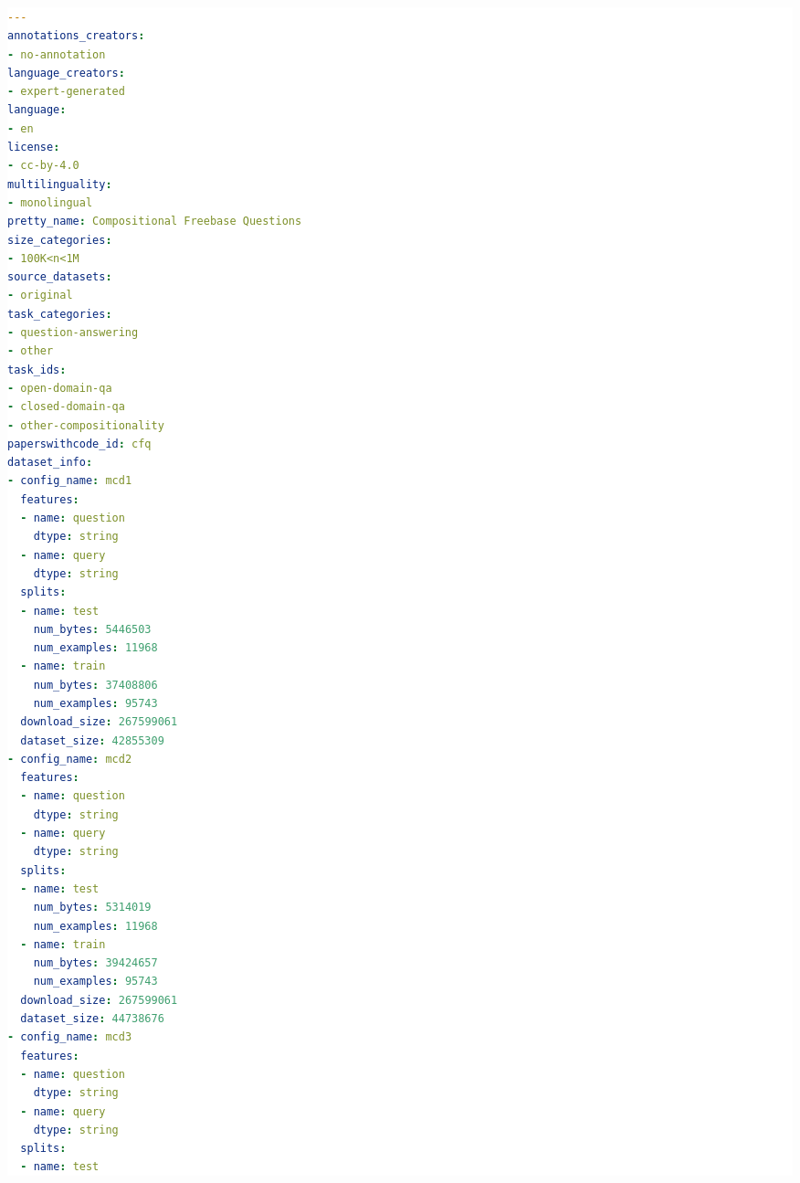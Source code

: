 ```yaml
---
annotations_creators:
- no-annotation
language_creators:
- expert-generated
language:
- en
license:
- cc-by-4.0
multilinguality:
- monolingual
pretty_name: Compositional Freebase Questions
size_categories:
- 100K<n<1M
source_datasets:
- original
task_categories:
- question-answering
- other
task_ids:
- open-domain-qa
- closed-domain-qa
- other-compositionality
paperswithcode_id: cfq
dataset_info:
- config_name: mcd1
  features:
  - name: question
    dtype: string
  - name: query
    dtype: string
  splits:
  - name: test
    num_bytes: 5446503
    num_examples: 11968
  - name: train
    num_bytes: 37408806
    num_examples: 95743
  download_size: 267599061
  dataset_size: 42855309
- config_name: mcd2
  features:
  - name: question
    dtype: string
  - name: query
    dtype: string
  splits:
  - name: test
    num_bytes: 5314019
    num_examples: 11968
  - name: train
    num_bytes: 39424657
    num_examples: 95743
  download_size: 267599061
  dataset_size: 44738676
- config_name: mcd3
  features:
  - name: question
    dtype: string
  - name: query
    dtype: string
  splits:
  - name: test
```